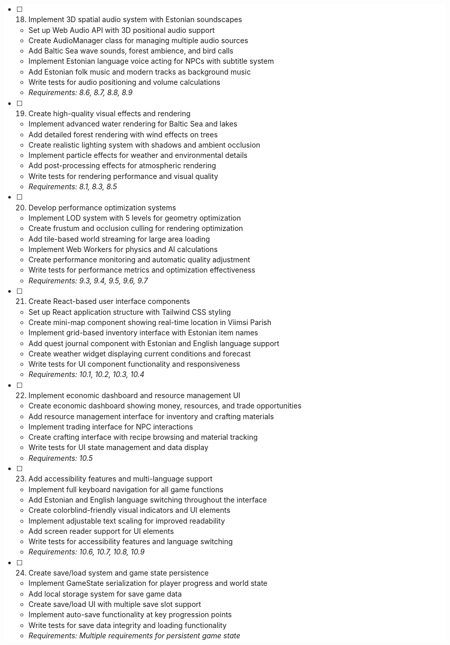 - [ ] 18. Implement 3D spatial audio system with Estonian soundscapes
  - Set up Web Audio API with 3D positional audio support
  - Create AudioManager class for managing multiple audio sources
  - Add Baltic Sea wave sounds, forest ambience, and bird calls
  - Implement Estonian language voice acting for NPCs with subtitle system
  - Add Estonian folk music and modern tracks as background music
  - Write tests for audio positioning and volume calculations
  - _Requirements: 8.6, 8.7, 8.8, 8.9_

- [ ] 19. Create high-quality visual effects and rendering
  - Implement advanced water rendering for Baltic Sea and lakes
  - Add detailed forest rendering with wind effects on trees
  - Create realistic lighting system with shadows and ambient occlusion
  - Implement particle effects for weather and environmental details
  - Add post-processing effects for atmospheric rendering
  - Write tests for rendering performance and visual quality
  - _Requirements: 8.1, 8.3, 8.5_

- [ ] 20. Develop performance optimization systems
  - Implement LOD system with 5 levels for geometry optimization
  - Create frustum and occlusion culling for rendering optimization
  - Add tile-based world streaming for large area loading
  - Implement Web Workers for physics and AI calculations
  - Create performance monitoring and automatic quality adjustment
  - Write tests for performance metrics and optimization effectiveness
  - _Requirements: 9.3, 9.4, 9.5, 9.6, 9.7_

- [ ] 21. Create React-based user interface components
  - Set up React application structure with Tailwind CSS styling
  - Create mini-map component showing real-time location in Viimsi Parish
  - Implement grid-based inventory interface with Estonian item names
  - Add quest journal component with Estonian and English language support
  - Create weather widget displaying current conditions and forecast
  - Write tests for UI component functionality and responsiveness
  - _Requirements: 10.1, 10.2, 10.3, 10.4_

- [ ] 22. Implement economic dashboard and resource management UI
  - Create economic dashboard showing money, resources, and trade opportunities
  - Add resource management interface for inventory and crafting materials
  - Implement trading interface for NPC interactions
  - Create crafting interface with recipe browsing and material tracking
  - Write tests for UI state management and data display
  - _Requirements: 10.5_

- [ ] 23. Add accessibility features and multi-language support
  - Implement full keyboard navigation for all game functions
  - Add Estonian and English language switching throughout the interface
  - Create colorblind-friendly visual indicators and UI elements
  - Implement adjustable text scaling for improved readability
  - Add screen reader support for UI elements
  - Write tests for accessibility features and language switching
  - _Requirements: 10.6, 10.7, 10.8, 10.9_

- [ ] 24. Create save/load system and game state persistence
  - Implement GameState serialization for player progress and world state
  - Add local storage system for save game data
  - Create save/load UI with multiple save slot support
  - Implement auto-save functionality at key progression points
  - Write tests for save data integrity and loading functionality
  - _Requirements: Multiple requirements for persistent game state_
